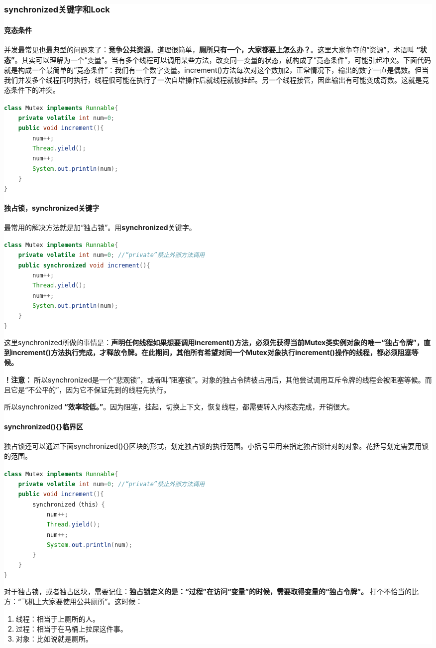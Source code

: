 ### synchronized关键字和Lock
#### 竞态条件
并发最常见也最典型的问题来了：**竞争公共资源**。道理很简单，**厕所只有一个，大家都要上怎么办？**。这里大家争夺的“资源”，术语叫 **“状态”**。其实可以理解为一个“变量”。当有多个线程可以调用某些方法，改变同一变量的状态，就构成了“竟态条件”，可能引起冲突。下面代码就是构成一个最简单的“竞态条件”：我们有一个数字变量。increment()方法每次对这个数加2，正常情况下，输出的数字一直是偶数。但当我们并发多个线程同时执行，线程很可能在执行了一次自增操作后就线程就被挂起。另一个线程接管，因此输出有可能变成奇数。这就是竞态条件下的冲突。
```java
class Mutex implements Runnable{
    private volatile int num=0;
    public void increment(){
        num++;
		Thread.yield();
		num++;
		System.out.println(num);
    }
}
```

#### 独占锁，synchronized关键字
最常用的解决方法就是加“独占锁”。用**synchronized**关键字。
```java
class Mutex implements Runnable{
    private volatile int num=0;	//“private”禁止外部方法调用
    public synchronized void increment(){
        num++;
		Thread.yield();
		num++;
		System.out.println(num);
    }
}
```
这里synchronized所做的事情是：**声明任何线程如果想要调用increment()方法，必须先获得当前Mutex类实例对象的唯一“独占令牌”，直到increment()方法执行完成，才释放令牌。在此期间，其他所有希望对同一个Mutex对象执行increment()操作的线程，都必须阻塞等候。**

**！注意：** 所以synchronized是一个“悲观锁”，或者叫“阻塞锁”。对象的独占令牌被占用后，其他尝试调用互斥令牌的线程会被阻塞等候。而且它是“不公平的”，因为它不保证先到的线程先执行。

所以synchronized **“效率较低。”**。因为阻塞，挂起，切换上下文，恢复线程，都需要转入内核态完成，开销很大。

#### synchronized(){}临界区
独占锁还可以通过下面synchronized(){}区块的形式，划定独占锁的执行范围。小括号里用来指定独占锁针对的对象。花括号划定需要用锁的范围。
```java
class Mutex implements Runnable{
    private volatile int num=0;	//“private”禁止外部方法调用
    public void increment(){
		synchronized（this）{
        	num++;
			Thread.yield();
			num++;
			System.out.println(num);
		}
    }
}
```
对于独占锁，或者独占区块，需要记住：**独占锁定义的是：“过程”在访问“变量”的时候，需要取得变量的“独占令牌”。** 打个不恰当的比方：“飞机上大家要使用公共厕所”。这时候：
1. 线程：相当于上厕所的人。
2. 过程：相当于在马桶上拉屎这件事。
3. 对象：比如说就是厕所。
